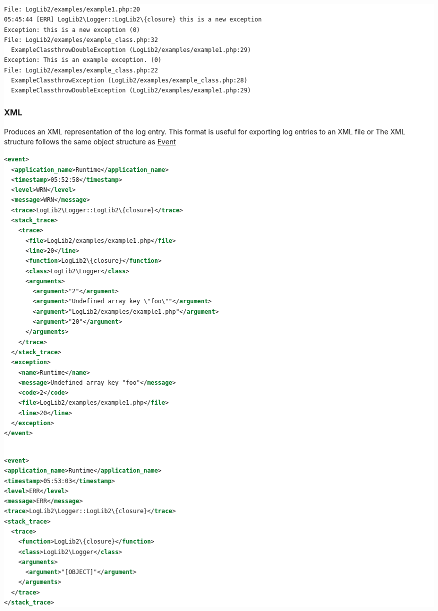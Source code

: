 ```
File: LogLib2/examples/example1.php:20
05:45:44 [ERR] LogLib2\Logger::LogLib2\{closure} this is a new exception
Exception: this is a new exception (0)
File: LogLib2/examples/example_class.php:32
  ExampleClassthrowDoubleException (LogLib2/examples/example1.php:29)
Exception: This is an example exception. (0)
File: LogLib2/examples/example_class.php:22
  ExampleClassthrowException (LogLib2/examples/example_class.php:28)
  ExampleClassthrowDoubleException (LogLib2/examples/example1.php:29)
```

### XML

Produces an XML representation of the log entry. This format is useful for exporting log entries to an XML file or
The XML structure follows the same object structure as [Event](#event)

```xml
<event>
  <application_name>Runtime</application_name>
  <timestamp>05:52:58</timestamp>
  <level>WRN</level>
  <message>WRN</message>
  <trace>LogLib2\Logger::LogLib2\{closure}</trace>
  <stack_trace>
    <trace>
      <file>LogLib2/examples/example1.php</file>
      <line>20</line>
      <function>LogLib2\{closure}</function>
      <class>LogLib2\Logger</class>
      <arguments>
        <argument>"2"</argument>
        <argument>"Undefined array key \"foo\""</argument>
        <argument>"LogLib2/examples/example1.php"</argument>
        <argument>"20"</argument>
      </arguments>
    </trace>
  </stack_trace>
  <exception>
    <name>Runtime</name>
    <message>Undefined array key "foo"</message>
    <code>2</code>
    <file>LogLib2/examples/example1.php</file>
    <line>20</line>
  </exception>
</event>
```

```xml

<event>
<application_name>Runtime</application_name>
<timestamp>05:53:03</timestamp>
<level>ERR</level>
<message>ERR</message>
<trace>LogLib2\Logger::LogLib2\{closure}</trace>
<stack_trace>
  <trace>
    <function>LogLib2\{closure}</function>
    <class>LogLib2\Logger</class>
    <arguments>
      <argument>"[OBJECT]"</argument>
    </arguments>
  </trace>
</stack_trace>
```